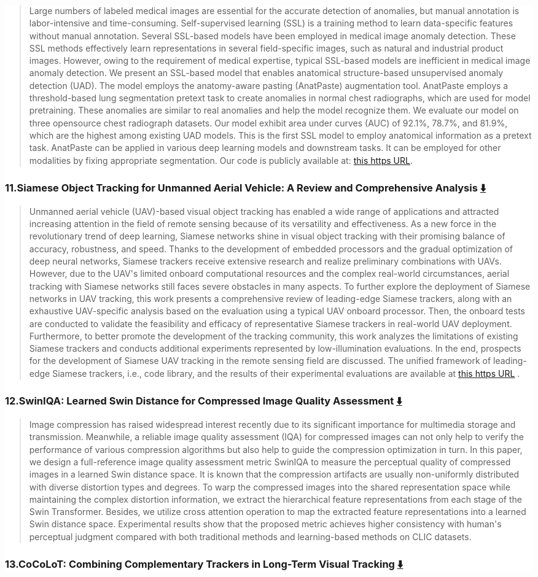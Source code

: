 >  Large numbers of labeled medical images are essential for the accurate detection of anomalies, but manual annotation is labor-intensive and time-consuming. Self-supervised learning (SSL) is a training method to learn data-specific features without manual annotation. Several SSL-based models have been employed in medical image anomaly detection. These SSL methods effectively learn representations in several field-specific images, such as natural and industrial product images. However, owing to the requirement of medical expertise, typical SSL-based models are inefficient in medical image anomaly detection. We present an SSL-based model that enables anatomical structure-based unsupervised anomaly detection (UAD). The model employs the anatomy-aware pasting (AnatPaste) augmentation tool. AnatPaste employs a threshold-based lung segmentation pretext task to create anomalies in normal chest radiographs, which are used for model pretraining. These anomalies are similar to real anomalies and help the model recognize them. We evaluate our model on three opensource chest radiograph datasets. Our model exhibit area under curves (AUC) of 92.1%, 78.7%, and 81.9%, which are the highest among existing UAD models. This is the first SSL model to employ anatomical information as a pretext task. AnatPaste can be applied in various deep learning models and downstream tasks. It can be employed for other modalities by fixing appropriate segmentation. Our code is publicly available at: <a class="link-external link-https" href="https://github.com/jun-sato/AnatPaste" rel="external noopener nofollow">this https URL</a>.      
### 11.Siamese Object Tracking for Unmanned Aerial Vehicle: A Review and Comprehensive Analysis  [ :arrow_down: ](https://arxiv.org/pdf/2205.04281.pdf)
>  Unmanned aerial vehicle (UAV)-based visual object tracking has enabled a wide range of applications and attracted increasing attention in the field of remote sensing because of its versatility and effectiveness. As a new force in the revolutionary trend of deep learning, Siamese networks shine in visual object tracking with their promising balance of accuracy, robustness, and speed. Thanks to the development of embedded processors and the gradual optimization of deep neural networks, Siamese trackers receive extensive research and realize preliminary combinations with UAVs. However, due to the UAV's limited onboard computational resources and the complex real-world circumstances, aerial tracking with Siamese networks still faces severe obstacles in many aspects. To further explore the deployment of Siamese networks in UAV tracking, this work presents a comprehensive review of leading-edge Siamese trackers, along with an exhaustive UAV-specific analysis based on the evaluation using a typical UAV onboard processor. Then, the onboard tests are conducted to validate the feasibility and efficacy of representative Siamese trackers in real-world UAV deployment. Furthermore, to better promote the development of the tracking community, this work analyzes the limitations of existing Siamese trackers and conducts additional experiments represented by low-illumination evaluations. In the end, prospects for the development of Siamese UAV tracking in the remote sensing field are discussed. The unified framework of leading-edge Siamese trackers, i.e., code library, and the results of their experimental evaluations are available at <a class="link-external link-https" href="https://github.com/vision4robotics/SiameseTracking4UAV" rel="external noopener nofollow">this https URL</a> .      
### 12.SwinIQA: Learned Swin Distance for Compressed Image Quality Assessment  [ :arrow_down: ](https://arxiv.org/pdf/2205.04264.pdf)
>  Image compression has raised widespread interest recently due to its significant importance for multimedia storage and transmission. Meanwhile, a reliable image quality assessment (IQA) for compressed images can not only help to verify the performance of various compression algorithms but also help to guide the compression optimization in turn. In this paper, we design a full-reference image quality assessment metric SwinIQA to measure the perceptual quality of compressed images in a learned Swin distance space. It is known that the compression artifacts are usually non-uniformly distributed with diverse distortion types and degrees. To warp the compressed images into the shared representation space while maintaining the complex distortion information, we extract the hierarchical feature representations from each stage of the Swin Transformer. Besides, we utilize cross attention operation to map the extracted feature representations into a learned Swin distance space. Experimental results show that the proposed metric achieves higher consistency with human's perceptual judgment compared with both traditional methods and learning-based methods on CLIC datasets.      
### 13.CoCoLoT: Combining Complementary Trackers in Long-Term Visual Tracking  [ :arrow_down: ](https://arxiv.org/pdf/2205.04261.pdf)